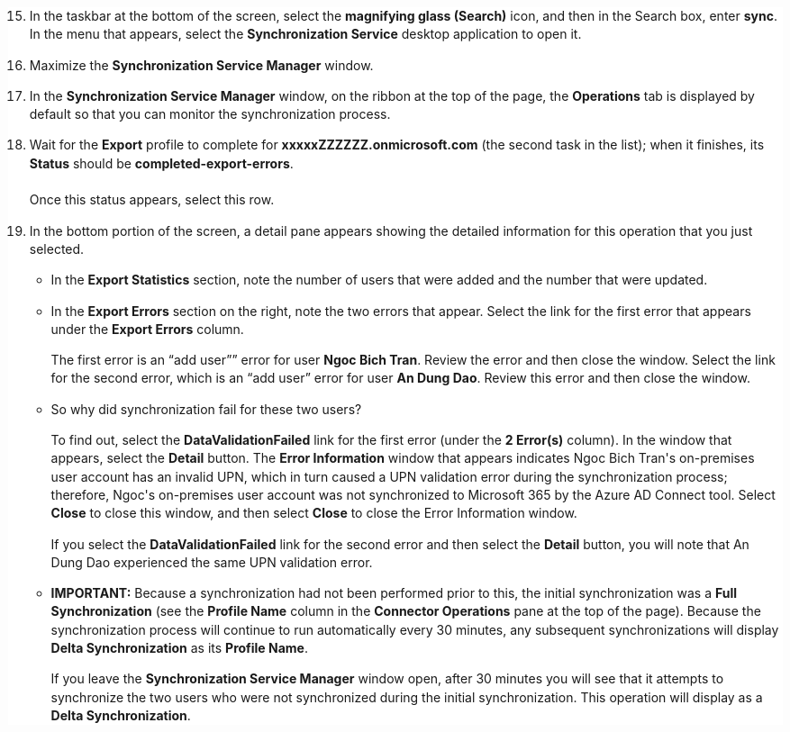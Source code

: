15. In the taskbar at the bottom of the screen, select the **magnifying glass
    (Search)** icon, and then in the Search box, enter **sync**. In the menu
    that appears, select the **Synchronization Service** desktop application to
    open it.

16. Maximize the **Synchronization Service Manager** window.

17. In the **Synchronization Service Manager** window, on the ribbon at the top
    of the page, the **Operations** tab is displayed by default so that you can
    monitor the synchronization process.

18. Wait for the **Export** profile to complete for
    **xxxxxZZZZZZ.onmicrosoft.com** (the second task in the list); when it
    finishes, its **Status** should be **completed-export-errors**.  
    ‎  
    ‎Once this status appears, select this row.

19. In the bottom portion of the screen, a detail pane appears showing the
    detailed information for this operation that you just selected.

    -   In the **Export Statistics** section, note the number of users that were
        added and the number that were updated.

    -   In the **Export Errors** section on the right, note the two errors that
        appear. Select the link for the first error that appears under the
        **Export Errors** column.

        The first error is an “add user”” error for user **Ngoc Bich Tran**.
        Review the error and then close the window. Select the link for the
        second error, which is an “add user” error for user **An Dung Dao**.
        Review this error and then close the window.

    -   So why did synchronization fail for these two users? 
        
        To find out, select the **DataValidationFailed** link for the first error (under the **2 Error(s)** column). In the window that appears, select the **Detail** button. The **Error Information** window that appears indicates Ngoc Bich Tran's on-premises user account has an invalid UPN, which in
        turn caused a UPN validation error during the synchronization process;
        therefore, Ngoc's on-premises user account was not synchronized to Microsoft 365 by the Azure AD Connect
        tool. Select **Close** to close this window, and then select **Close** to close the Error Information window. 
        
        If you select the **DataValidationFailed** link for the second error and then select the **Detail** button, you will note that An Dung Dao experienced the same UPN validation error. 

    -   **IMPORTANT:** Because a synchronization had not been performed prior to
        this, the initial synchronization was a **Full Synchronization** (see
        the **Profile Name** column in the **Connector Operations** pane at the
        top of the page). Because the synchronization process will continue to
        run automatically every 30 minutes, any subsequent synchronizations will
        display **Delta Synchronization** as its **Profile Name**. 
        
        If you leave the **Synchronization Service Manager** window open, after 30 minutes
        you will see that it attempts to synchronize the two users who were not
        synchronized during the initial synchronization. This operation will display as a
        **Delta Synchronization**.
